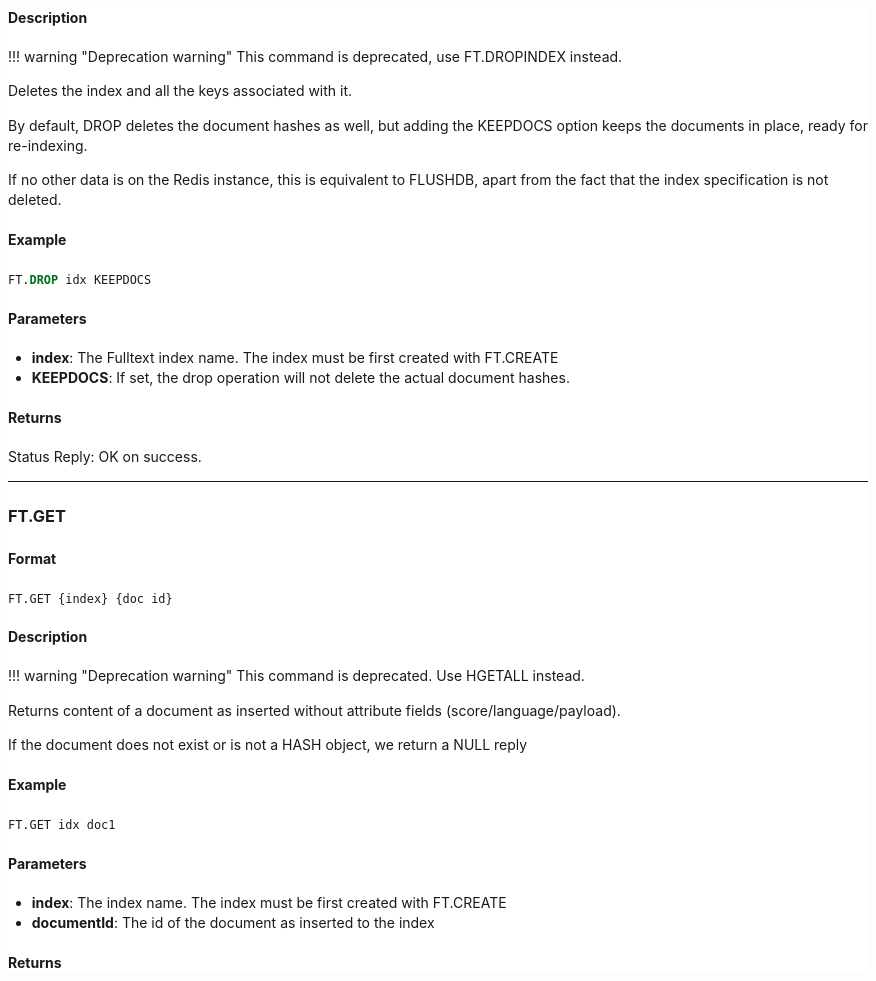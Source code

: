 #### Description

!!! warning "Deprecation warning"
    This command is deprecated, use FT.DROPINDEX instead.

Deletes the index and all the keys associated with it.

By default, DROP deletes the document hashes as well, but adding the KEEPDOCS option keeps the documents in place, ready for re-indexing.

If no other data is on the Redis instance, this is equivalent to FLUSHDB, apart from the fact
that the index specification is not deleted.

#### Example
```sql
FT.DROP idx KEEPDOCS
```

#### Parameters

- **index**: The Fulltext index name. The index must be first created with FT.CREATE
- **KEEPDOCS**: If set, the drop operation will not delete the actual document hashes.

#### Returns

Status Reply: OK on success.

---

### FT.GET

#### Format

```
FT.GET {index} {doc id}
```

#### Description

!!! warning "Deprecation warning"
    This command is deprecated. Use HGETALL instead.

Returns content of a document as inserted without attribute fields (score/language/payload).

If the document does not exist or is not a HASH object, we return a NULL reply

#### Example
```sql
FT.GET idx doc1
```

#### Parameters

- **index**: The index name. The index must be first created with FT.CREATE
- **documentId**: The id of the document as inserted to the index

#### Returns
